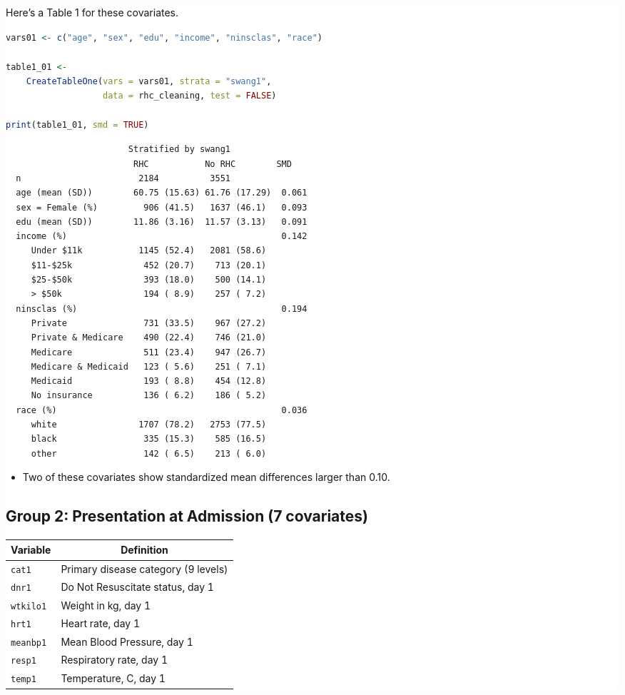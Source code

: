 Here’s a Table 1 for these covariates.

``` r
vars01 <- c("age", "sex", "edu", "income", "ninsclas", "race")

table1_01 <- 
    CreateTableOne(vars = vars01, strata = "swang1", 
                   data = rhc_cleaning, test = FALSE)

print(table1_01, smd = TRUE)
```

``` 
                        Stratified by swang1
                         RHC           No RHC        SMD   
  n                       2184          3551               
  age (mean (SD))        60.75 (15.63) 61.76 (17.29)  0.061
  sex = Female (%)         906 (41.5)   1637 (46.1)   0.093
  edu (mean (SD))        11.86 (3.16)  11.57 (3.13)   0.091
  income (%)                                          0.142
     Under $11k           1145 (52.4)   2081 (58.6)        
     $11-$25k              452 (20.7)    713 (20.1)        
     $25-$50k              393 (18.0)    500 (14.1)        
     > $50k                194 ( 8.9)    257 ( 7.2)        
  ninsclas (%)                                        0.194
     Private               731 (33.5)    967 (27.2)        
     Private & Medicare    490 (22.4)    746 (21.0)        
     Medicare              511 (23.4)    947 (26.7)        
     Medicare & Medicaid   123 ( 5.6)    251 ( 7.1)        
     Medicaid              193 ( 8.8)    454 (12.8)        
     No insurance          136 ( 6.2)    186 ( 5.2)        
  race (%)                                            0.036
     white                1707 (78.2)   2753 (77.5)        
     black                 335 (15.3)    585 (16.5)        
     other                 142 ( 6.5)    213 ( 6.0)        
```

  - Two of these covariates show standardized mean differences larger
    than 0.10.

## Group 2: Presentation at Admission (7 covariates)

| Variable  | Definition                          |
| --------- | ----------------------------------- |
| `cat1`    | Primary disease category (9 levels) |
| `dnr1`    | Do Not Resuscitate status, day 1    |
| `wtkilo1` | Weight in kg, day 1                 |
| `hrt1`    | Heart rate, day 1                   |
| `meanbp1` | Mean Blood Pressure, day 1          |
| `resp1`   | Respiratory rate, day 1             |
| `temp1`   | Temperature, C, day 1               |
